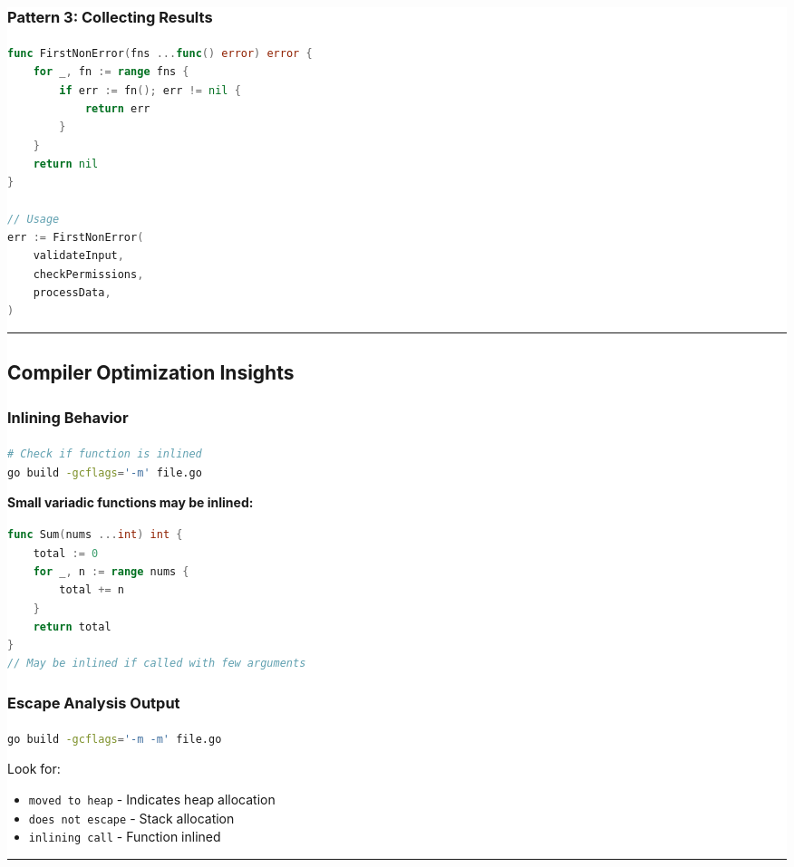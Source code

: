 ### Pattern 3: Collecting Results

```go
func FirstNonError(fns ...func() error) error {
    for _, fn := range fns {
        if err := fn(); err != nil {
            return err
        }
    }
    return nil
}

// Usage
err := FirstNonError(
    validateInput,
    checkPermissions,
    processData,
)
```

---

## Compiler Optimization Insights

### Inlining Behavior

```bash
# Check if function is inlined
go build -gcflags='-m' file.go
```

**Small variadic functions may be inlined:**
```go
func Sum(nums ...int) int {
    total := 0
    for _, n := range nums {
        total += n
    }
    return total
}
// May be inlined if called with few arguments
```

### Escape Analysis Output

```bash
go build -gcflags='-m -m' file.go
```

Look for:
- `moved to heap` - Indicates heap allocation
- `does not escape` - Stack allocation
- `inlining call` - Function inlined

---